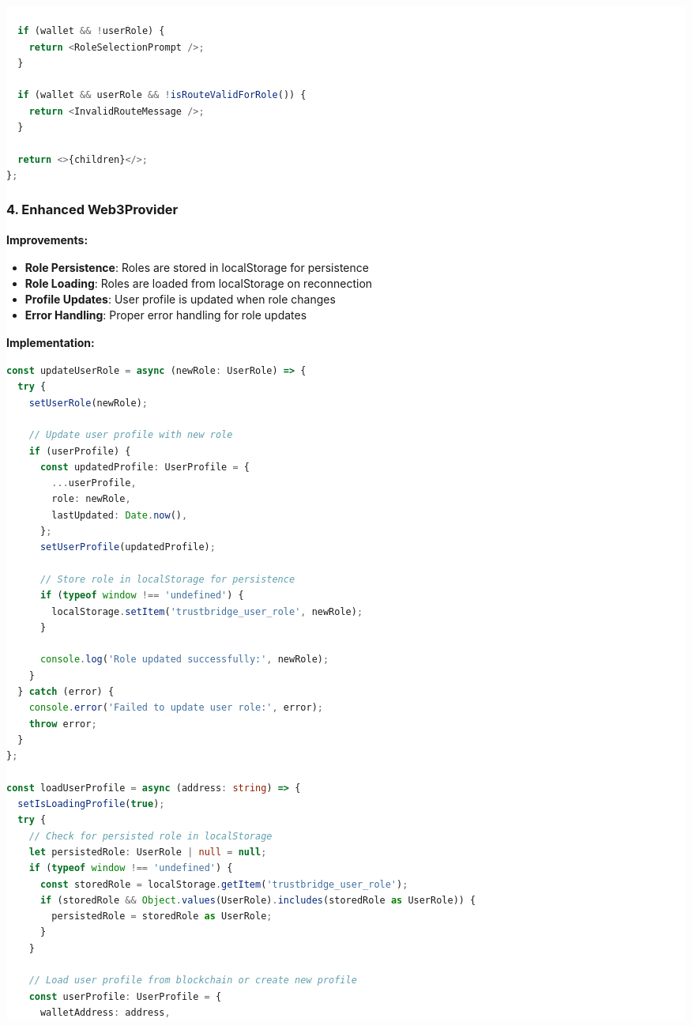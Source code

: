```typescript

  if (wallet && !userRole) {
    return <RoleSelectionPrompt />;
  }

  if (wallet && userRole && !isRouteValidForRole()) {
    return <InvalidRouteMessage />;
  }

  return <>{children}</>;
};
```

### **4. Enhanced Web3Provider**

**Improvements:**
- **Role Persistence**: Roles are stored in localStorage for persistence
- **Role Loading**: Roles are loaded from localStorage on reconnection
- **Profile Updates**: User profile is updated when role changes
- **Error Handling**: Proper error handling for role updates

**Implementation:**
```typescript
const updateUserRole = async (newRole: UserRole) => {
  try {
    setUserRole(newRole);
    
    // Update user profile with new role
    if (userProfile) {
      const updatedProfile: UserProfile = {
        ...userProfile,
        role: newRole,
        lastUpdated: Date.now(),
      };
      setUserProfile(updatedProfile);
      
      // Store role in localStorage for persistence
      if (typeof window !== 'undefined') {
        localStorage.setItem('trustbridge_user_role', newRole);
      }
      
      console.log('Role updated successfully:', newRole);
    }
  } catch (error) {
    console.error('Failed to update user role:', error);
    throw error;
  }
};

const loadUserProfile = async (address: string) => {
  setIsLoadingProfile(true);
  try {
    // Check for persisted role in localStorage
    let persistedRole: UserRole | null = null;
    if (typeof window !== 'undefined') {
      const storedRole = localStorage.getItem('trustbridge_user_role');
      if (storedRole && Object.values(UserRole).includes(storedRole as UserRole)) {
        persistedRole = storedRole as UserRole;
      }
    }

    // Load user profile from blockchain or create new profile
    const userProfile: UserProfile = {
      walletAddress: address,
```